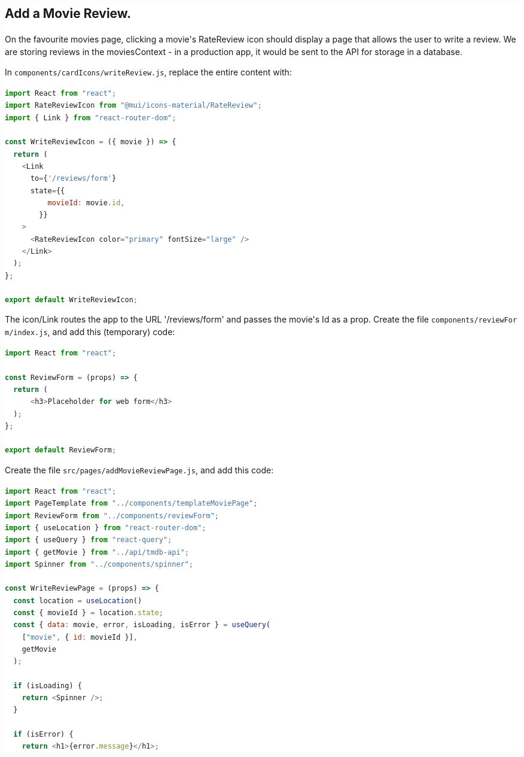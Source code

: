 ## Add a Movie Review.

On the favourite movies page, clicking a movie's RateReview icon should display a page that allows the user to write a review. We are storing reviews in the moviesContext - in a production app, it would be sent to the API for storage in a database. 

In `components/cardIcons/writeReview.js`, replace the entire content with:
~~~js
import React from "react";
import RateReviewIcon from "@mui/icons-material/RateReview";
import { Link } from "react-router-dom";

const WriteReviewIcon = ({ movie }) => {
  return (
    <Link
      to={'/reviews/form'}
      state={{
          movieId: movie.id,
        }}
    >
      <RateReviewIcon color="primary" fontSize="large" />
    </Link>
  );
};

export default WriteReviewIcon;
~~~
The icon/Link routes the app to the URL '/reviews/form' and passes the movie's Id as a prop. Create the file `components/reviewForm/index.js`, and add this (temporary) code:
~~~js
import React from "react";

const ReviewForm = (props) => {
  return (
      <h3>Placeholder for web form</h3>
  );
};

export default ReviewForm;
~~~
Create the file `src/pages/addMovieReviewPage.js`, and add this code:
~~~js
import React from "react";
import PageTemplate from "../components/templateMoviePage";
import ReviewForm from "../components/reviewForm";
import { useLocation } from "react-router-dom";
import { useQuery } from "react-query";
import { getMovie } from "../api/tmdb-api";
import Spinner from "../components/spinner";

const WriteReviewPage = (props) => {
  const location = useLocation()
  const { movieId } = location.state;
  const { data: movie, error, isLoading, isError } = useQuery(
    ["movie", { id: movieId }],
    getMovie
  );

  if (isLoading) {
    return <Spinner />;
  }

  if (isError) {
    return <h1>{error.message}</h1>;
~~~

[reviewform]: ./img/reviewForm.png
[useform]: https://react-hook-form.com/
[errorform]: ./img/errorform.png
[snackbar]: ./img/snackbar.png
